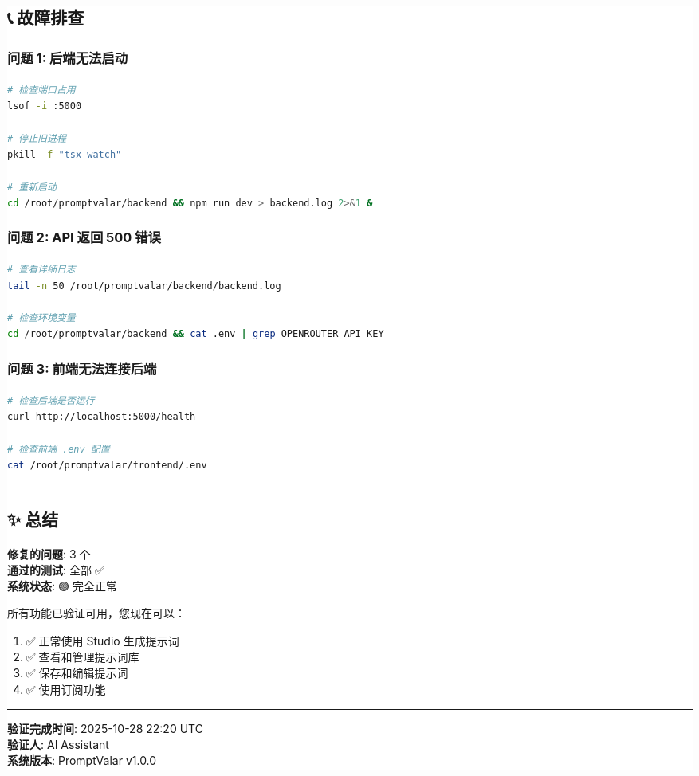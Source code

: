 
## 📞 故障排查

### 问题 1: 后端无法启动
```bash
# 检查端口占用
lsof -i :5000

# 停止旧进程
pkill -f "tsx watch"

# 重新启动
cd /root/promptvalar/backend && npm run dev > backend.log 2>&1 &
```

### 问题 2: API 返回 500 错误
```bash
# 查看详细日志
tail -n 50 /root/promptvalar/backend/backend.log

# 检查环境变量
cd /root/promptvalar/backend && cat .env | grep OPENROUTER_API_KEY
```

### 问题 3: 前端无法连接后端
```bash
# 检查后端是否运行
curl http://localhost:5000/health

# 检查前端 .env 配置
cat /root/promptvalar/frontend/.env
```

---

## ✨ 总结

**修复的问题**: 3 个  
**通过的测试**: 全部 ✅  
**系统状态**: 🟢 完全正常

所有功能已验证可用，您现在可以：
1. ✅ 正常使用 Studio 生成提示词
2. ✅ 查看和管理提示词库
3. ✅ 保存和编辑提示词
4. ✅ 使用订阅功能

---

**验证完成时间**: 2025-10-28 22:20 UTC  
**验证人**: AI Assistant  
**系统版本**: PromptValar v1.0.0

